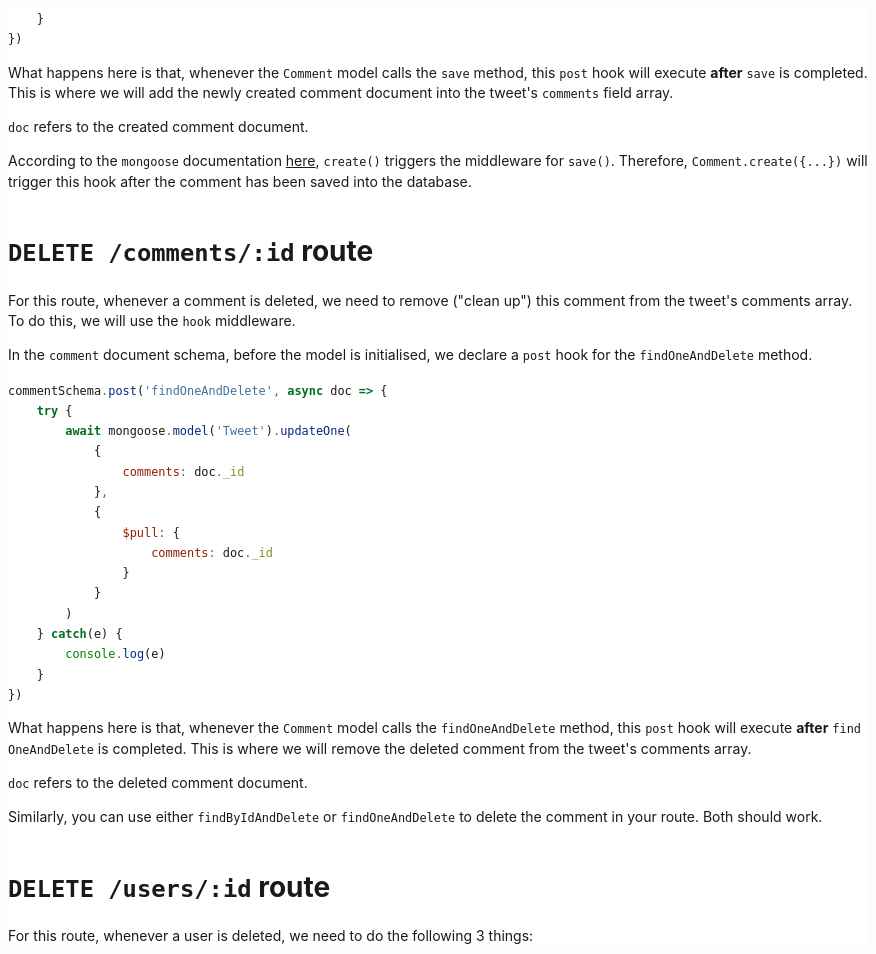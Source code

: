 ```js
	}
})
```

What happens here is that, whenever the `Comment` model calls the `save` method, this `post` hook will execute **after** `save` is completed. This is where we will add the newly created comment document into the tweet's `comments` field array.

`doc` refers to the created comment document.

According to the `mongoose` documentation [here](https://mongoosejs.com/docs/api.html#model_Model.create), `create()` triggers the middleware for `save()`. Therefore, `Comment.create({...})` will trigger this hook after the comment has been saved into the database.

# `DELETE /comments/:id` route

For this route, whenever a comment is deleted, we need to remove ("clean up") this comment from the tweet's comments array. To do this, we will use the `hook` middleware.

In the `comment` document schema, before the model is initialised, we declare a `post` hook for the `findOneAndDelete` method.

```js
commentSchema.post('findOneAndDelete', async doc => {
	try {
		await mongoose.model('Tweet').updateOne(
			{
				comments: doc._id
			},
			{
				$pull: {
					comments: doc._id
				}
			}
		)
	} catch(e) {
		console.log(e)
	}
})
```

What happens here is that, whenever the `Comment` model calls the `findOneAndDelete` method, this `post` hook will execute **after** `findOneAndDelete` is completed. This is where we will remove the deleted comment from the tweet's comments array.

`doc` refers to the deleted comment document.

Similarly, you can use either `findByIdAndDelete` or `findOneAndDelete` to delete the comment in your route. Both should work.

# `DELETE /users/:id` route

For this route, whenever a user is deleted, we need to do the following 3 things:  
